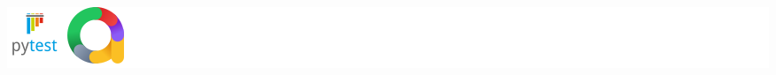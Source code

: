 <img src="./assets/icons/pytest.svg" alt="Pytest" width="64" height="64" margin="10px">
<img src="./assets/icons/allure.svg" alt="Allure" width="64" height="64" margin="10px">